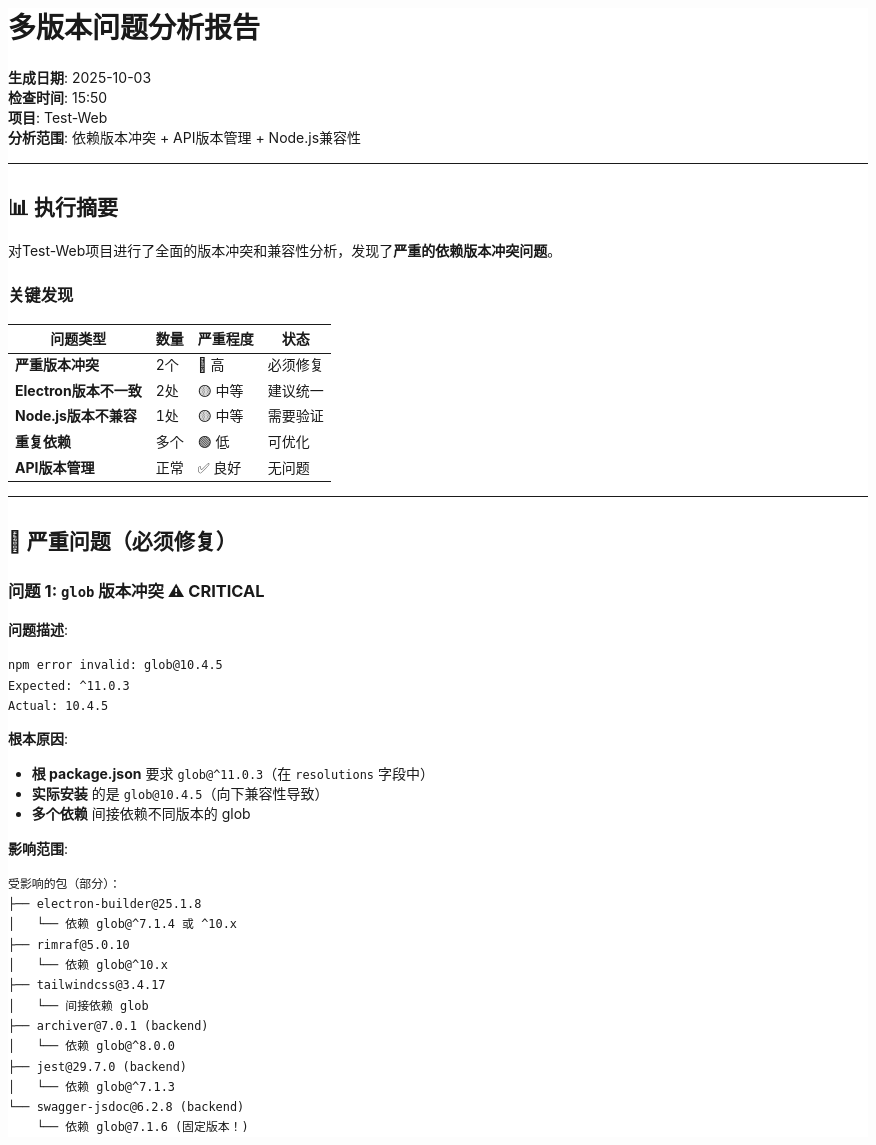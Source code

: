 # 多版本问题分析报告

**生成日期**: 2025-10-03  
**检查时间**: 15:50  
**项目**: Test-Web  
**分析范围**: 依赖版本冲突 + API版本管理 + Node.js兼容性  

---

## 📊 **执行摘要**

对Test-Web项目进行了全面的版本冲突和兼容性分析，发现了**严重的依赖版本冲突问题**。

### 关键发现

| 问题类型 | 数量 | 严重程度 | 状态 |
|---------|------|---------|------|
| **严重版本冲突** | 2个 | 🔴 高 | 必须修复 |
| **Electron版本不一致** | 2处 | 🟡 中等 | 建议统一 |
| **Node.js版本不兼容** | 1处 | 🟡 中等 | 需要验证 |
| **重复依赖** | 多个 | 🟢 低 | 可优化 |
| **API版本管理** | 正常 | ✅ 良好 | 无问题 |

---

## 🔴 **严重问题（必须修复）**

### 问题 1: `glob` 版本冲突 ⚠️ **CRITICAL**

**问题描述**:
```
npm error invalid: glob@10.4.5
Expected: ^11.0.3
Actual: 10.4.5
```

**根本原因**:
- **根 package.json** 要求 `glob@^11.0.3`（在 `resolutions` 字段中）
- **实际安装** 的是 `glob@10.4.5`（向下兼容性导致）
- **多个依赖** 间接依赖不同版本的 glob

**影响范围**:
```
受影响的包（部分）：
├── electron-builder@25.1.8
│   └── 依赖 glob@^7.1.4 或 ^10.x
├── rimraf@5.0.10
│   └── 依赖 glob@^10.x
├── tailwindcss@3.4.17
│   └── 间接依赖 glob
├── archiver@7.0.1 (backend)
│   └── 依赖 glob@^8.0.0
├── jest@29.7.0 (backend)
│   └── 依赖 glob@^7.1.3
└── swagger-jsdoc@6.2.8 (backend)
    └── 依赖 glob@7.1.6 (固定版本！)
```
